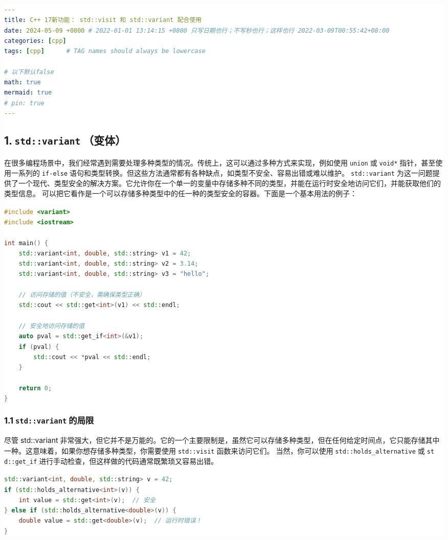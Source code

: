 ```yaml
---
title: C++ 17新功能： std::visit 和 std::variant 配合使用
date: 2024-05-09 +0800 # 2022-01-01 13:14:15 +0800 只写日期也行；不写秒也行；这样也行 2022-03-09T00:55:42+08:00
categories: [cpp]
tags: [cpp]      # TAG names should always be lowercase

# 以下默认false
math: true
mermaid: true
# pin: true
---
```


## 1. `std::variant` （变体）

在很多编程场景中，我们经常遇到需要处理多种类型的情况。传统上，这可以通过多种方式来实现，例如使用 `union` 或 `void*` 指针，甚至使用一系列的 `if-else` 语句和类型转换。但这些方法通常都有各种缺点，如类型不安全、容易出错或难以维护。
`std::variant` 为这一问题提供了一个现代、类型安全的解决方案。它允许你在一个单一的变量中存储多种不同的类型，并能在运行时安全地访问它们，并能获取他们的类型信息。
可以把它看作是一个可以存储多种类型中的任一种的类型安全的容器。下面是一个基本用法的例子：

```c++
#include <variant>
#include <iostream>

int main() {
    std::variant<int, double, std::string> v1 = 42;
    std::variant<int, double, std::string> v2 = 3.14;
    std::variant<int, double, std::string> v3 = "hello";
    
    // 访问存储的值（不安全，需确保类型正确）
    std::cout << std::get<int>(v1) << std::endl;
    
    // 安全地访问存储的值
    auto pval = std::get_if<int>(&v1);
    if (pval) {
        std::cout << *pval << std::endl;
    }
    
    return 0;
}
```

### 1.1 `std::variant` 的局限

尽管 std::variant 非常强大，但它并不是万能的。它的一个主要限制是，虽然它可以存储多种类型，但在任何给定时间点，它只能存储其中一种。这意味着，如果你想存储多种类型，你需要使用 `std::visit` 函数来访问它们。
当然，你可以使用 `std::holds_alternative` 或 `std::get_if` 进行手动检查，但这样做的代码通常既繁琐又容易出错。

```c++
std::variant<int, double, std::string> v = 42;
if (std::holds_alternative<int>(v)) {
    int value = std::get<int>(v);  // 安全
} else if (std::holds_alternative<double>(v)) {
    double value = std::get<double>(v);  // 运行时错误！
}
```
